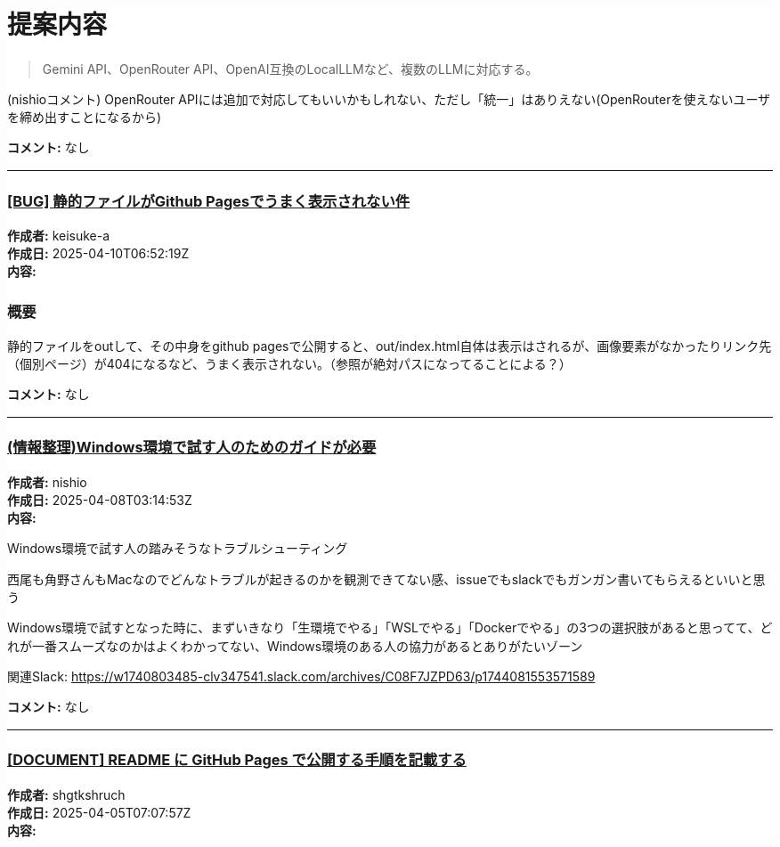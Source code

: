 



# 提案内容

>Gemini API、OpenRouter API、OpenAI互換のLocalLLMなど、複数のLLMに対応する。

(nishioコメント) OpenRouter APIには追加で対応してもいいかもしれない、ただし「統一」はありえない(OpenRouterを使えないユーザを締め出すことになるから)

**コメント:** なし

---

### [[BUG] 静的ファイルがGithub Pagesでうまく表示されない件](https://github.com/digitaldemocracy2030/kouchou-ai/issues/274)

**作成者:** keisuke-a  
**作成日:** 2025-04-10T06:52:19Z  
**内容:**

### 概要

静的ファイルをoutして、その中身をgithub pagesで公開すると、out/index.html自体は表示はされるが、画像要素がなかったりリンク先（個別ページ）が404になるなど、うまく表示されない。（参照が絶対パスになってることによる？）


**コメント:** なし

---

### [(情報整理)Windows環境で試す人のためのガイドが必要](https://github.com/digitaldemocracy2030/kouchou-ai/issues/254)

**作成者:** nishio  
**作成日:** 2025-04-08T03:14:53Z  
**内容:**

Windows環境で試す人の踏みそうなトラブルシューティング

西尾も角野さんもMacなのでどんなトラブルが起きるのかを観測できてない感、issueでもslackでもガンガン書いてもらえるといいと思う

Windows環境で試すとなった時に、まずいきなり「生環境でやる」「WSLでやる」「Dockerでやる」の3つの選択肢があると思ってて、どれが一番スムーズなのかはよくわかってない、Windows環境のある人の協力があるとありがたいゾーン

関連Slack: https://w1740803485-clv347541.slack.com/archives/C08F7JZPD63/p1744081553571589

**コメント:** なし

---

### [[DOCUMENT] README に GitHub Pages で公開する手順を記載する](https://github.com/digitaldemocracy2030/kouchou-ai/issues/235)

**作成者:** shgtkshruch  
**作成日:** 2025-04-05T07:07:57Z  
**内容:**
